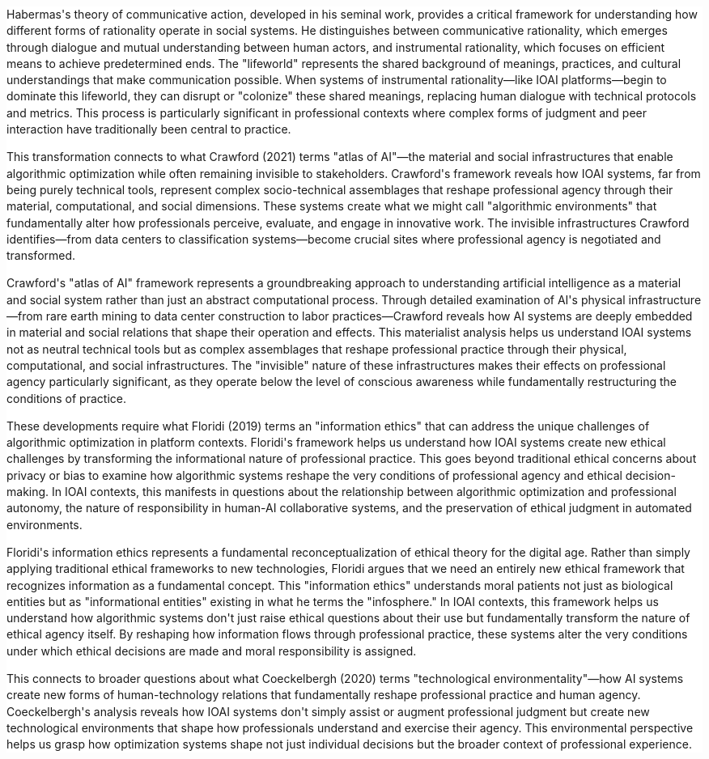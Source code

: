 Habermas's theory of communicative action, developed in his seminal work, provides a critical framework for understanding how different forms of rationality operate in social systems. He distinguishes between communicative rationality, which emerges through dialogue and mutual understanding between human actors, and instrumental rationality, which focuses on efficient means to achieve predetermined ends. The "lifeworld" represents the shared background of meanings, practices, and cultural understandings that make communication possible. When systems of instrumental rationality—like IOAI platforms—begin to dominate this lifeworld, they can disrupt or "colonize" these shared meanings, replacing human dialogue with technical protocols and metrics. This process is particularly significant in professional contexts where complex forms of judgment and peer interaction have traditionally been central to practice.

This transformation connects to what Crawford (2021) terms "atlas of AI"—the material and social infrastructures that enable algorithmic optimization while often remaining invisible to stakeholders. Crawford's framework reveals how IOAI systems, far from being purely technical tools, represent complex socio-technical assemblages that reshape professional agency through their material, computational, and social dimensions. These systems create what we might call "algorithmic environments" that fundamentally alter how professionals perceive, evaluate, and engage in innovative work. The invisible infrastructures Crawford identifies—from data centers to classification systems—become crucial sites where professional agency is negotiated and transformed.

Crawford's "atlas of AI" framework represents a groundbreaking approach to understanding artificial intelligence as a material and social system rather than just an abstract computational process. Through detailed examination of AI's physical infrastructure—from rare earth mining to data center construction to labor practices—Crawford reveals how AI systems are deeply embedded in material and social relations that shape their operation and effects. This materialist analysis helps us understand IOAI systems not as neutral technical tools but as complex assemblages that reshape professional practice through their physical, computational, and social infrastructures. The "invisible" nature of these infrastructures makes their effects on professional agency particularly significant, as they operate below the level of conscious awareness while fundamentally restructuring the conditions of practice.

These developments require what Floridi (2019) terms an "information ethics" that can address the unique challenges of algorithmic optimization in platform contexts. Floridi's framework helps us understand how IOAI systems create new ethical challenges by transforming the informational nature of professional practice. This goes beyond traditional ethical concerns about privacy or bias to examine how algorithmic systems reshape the very conditions of professional agency and ethical decision-making. In IOAI contexts, this manifests in questions about the relationship between algorithmic optimization and professional autonomy, the nature of responsibility in human-AI collaborative systems, and the preservation of ethical judgment in automated environments.

Floridi's information ethics represents a fundamental reconceptualization of ethical theory for the digital age. Rather than simply applying traditional ethical frameworks to new technologies, Floridi argues that we need an entirely new ethical framework that recognizes information as a fundamental concept. This "information ethics" understands moral patients not just as biological entities but as "informational entities" existing in what he terms the "infosphere." In IOAI contexts, this framework helps us understand how algorithmic systems don't just raise ethical questions about their use but fundamentally transform the nature of ethical agency itself. By reshaping how information flows through professional practice, these systems alter the very conditions under which ethical decisions are made and moral responsibility is assigned.

This connects to broader questions about what Coeckelbergh (2020) terms "technological environmentality"—how AI systems create new forms of human-technology relations that fundamentally reshape professional practice and human agency. Coeckelbergh's analysis reveals how IOAI systems don't simply assist or augment professional judgment but create new technological environments that shape how professionals understand and exercise their agency. This environmental perspective helps us grasp how optimization systems shape not just individual decisions but the broader context of professional experience.
